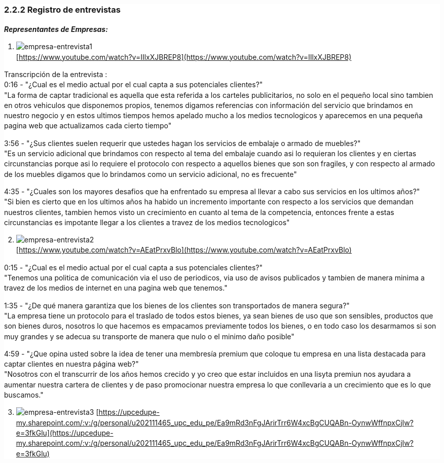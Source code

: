 ### 2.2.2 Registro de entrevistas
***Representantes de Empresas:***  

1. ![empresa-entrevista1](https://github.com/LuceroObispoRios/Grupo1_SW53/blob/main/Informe/Imagenes/empresa-entrevista1.JPG?raw=true)  
[https://www.youtube.com/watch?v=IIlxXJBREP8](https://www.youtube.com/watch?v=IIlxXJBREP8)  

Transcripción de la entrevista :  
0:16 - "¿Cual es el medio actual por el cual capta a sus potenciales clientes?"  
"La forma de captar tradicional es aquella que esta referida a los carteles publicitarios, no solo en el pequeño local sino tambien en otros vehiculos que disponemos propios, tenemos digamos referencias con información del servicio que brindamos en nuestro negocio y en estos ultimos tiempos hemos apelado mucho a los medios tecnologicos y aparecemos en una pequeña pagina web que actualizamos cada cierto tiempo"  

3:56 - "¿Sus clientes suelen requerir que ustedes hagan los servicios de embalaje o armado de muebles?"  
"Es un servicio adicional que brindamos con respecto al tema del embalaje cuando asi lo requieran los clientes y en ciertas circunstancias porque asi lo requiere el protocolo con respecto a aquellos bienes que son son fragiles, y con respecto al armado de los muebles digamos que lo brindamos como un servicio adicional, no es frecuente"

4:35 - "¿Cuales son los mayores desafios que ha enfrentado su empresa al llevar a cabo sus servicios en los ultimos años?"  
"Si bien es cierto que en los ultimos años ha habido un incremento importante con respecto a los servicios que demandan nuestros clientes, tambien hemos visto un crecimiento en cuanto al tema de la competencia, entonces frente a estas circunstancias es impotante llegar a los clientes a travez de los medios tecnologicos"  

2. ![empresa-entrevista2](https://github.com/LuceroObispoRios/Grupo1_SW53/blob/main/Informe/Imagenes/empresa-entrevista2.JPG?raw=true)  
[https://www.youtube.com/watch?v=AEatPrxvBlo](https://www.youtube.com/watch?v=AEatPrxvBlo)  

0:15 - "¿Cual es el medio actual por el cual capta a sus potenciales clientes?"  
"Tenemos una politica de comunicación via el uso de periodicos, via uso de avisos publicados y tambien de manera minima a travez de los medios de internet en una pagina web que tenemos."  

1:35 - "¿De qué manera garantiza que los bienes de los clientes son transportados de manera segura?"  
"La empresa tiene un protocolo para el traslado de todos estos bienes, ya sean bienes de uso que son sensibles, productos que son bienes duros, nosotros lo que hacemos es empacamos previamente todos los bienes, o en todo caso los desarmamos si son muy grandes y se adecua su transporte de manera que nulo o el minimo daño posible"  

4:59 - "¿Que opina usted sobre la idea de tener una membresía premium que coloque tu empresa en una lista destacada para captar clientes en nuestra página web?"  
"Nosotros con el transcurrir de los años hemos crecido y yo creo que estar incluidos en una lisyta premiun nos ayudara a aumentar nuestra cartera de clientes y de paso promocionar nuestra empresa lo que conllevaria a un crecimiento que es lo que buscamos."  

3. ![empresa-entrevista3](https://github.com/LuceroObispoRios/Grupo1_SW53/blob/main/Informe/Imagenes/empresa-entrevista3.JPG?raw=true)
[https://upcedupe-my.sharepoint.com/:v:/g/personal/u202111465_upc_edu_pe/Ea9mRd3nFgJArirTrr6W4xcBgCUQABn-OynwWffnpxCjIw?e=3fkGlu](https://upcedupe-my.sharepoint.com/:v:/g/personal/u202111465_upc_edu_pe/Ea9mRd3nFgJArirTrr6W4xcBgCUQABn-OynwWffnpxCjIw?e=3fkGlu)
